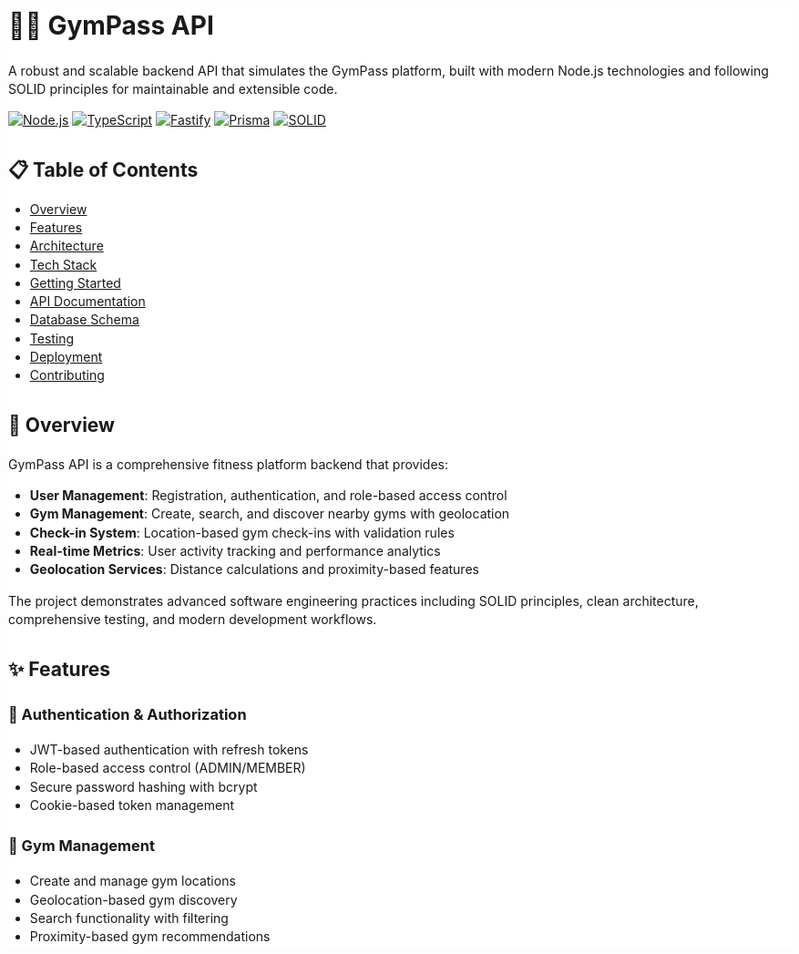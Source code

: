 # 🏋️‍♂️ GymPass API

A robust and scalable backend API that simulates the GymPass platform, built with modern Node.js technologies and following SOLID principles for maintainable and extensible code.

[![Node.js](https://img.shields.io/badge/Node.js-18+-green.svg)](https://nodejs.org/)
[![TypeScript](https://img.shields.io/badge/TypeScript-5.9-blue.svg)](https://www.typescriptlang.org/)
[![Fastify](https://img.shields.io/badge/Fastify-5.5-orange.svg)](https://fastify.io/)
[![Prisma](https://img.shields.io/badge/Prisma-6.14-purple.svg)](https://www.prisma.io/)
[![SOLID](https://img.shields.io/badge/Architecture-SOLID-red.svg)](https://en.wikipedia.org/wiki/SOLID)

## 📋 Table of Contents

- [Overview](#overview)
- [Features](#features)
- [Architecture](#architecture)
- [Tech Stack](#tech-stack)
- [Getting Started](#getting-started)
- [API Documentation](#api-documentation)
- [Database Schema](#database-schema)
- [Testing](#testing)
- [Deployment](#deployment)
- [Contributing](#contributing)

## 🎯 Overview

GymPass API is a comprehensive fitness platform backend that provides:

- **User Management**: Registration, authentication, and role-based access control
- **Gym Management**: Create, search, and discover nearby gyms with geolocation
- **Check-in System**: Location-based gym check-ins with validation rules
- **Real-time Metrics**: User activity tracking and performance analytics
- **Geolocation Services**: Distance calculations and proximity-based features

The project demonstrates advanced software engineering practices including SOLID principles, clean architecture, comprehensive testing, and modern development workflows.

## ✨ Features

### 🔐 Authentication & Authorization
- JWT-based authentication with refresh tokens
- Role-based access control (ADMIN/MEMBER)
- Secure password hashing with bcrypt
- Cookie-based token management

### 🏢 Gym Management
- Create and manage gym locations
- Geolocation-based gym discovery
- Search functionality with filtering
- Proximity-based gym recommendations
